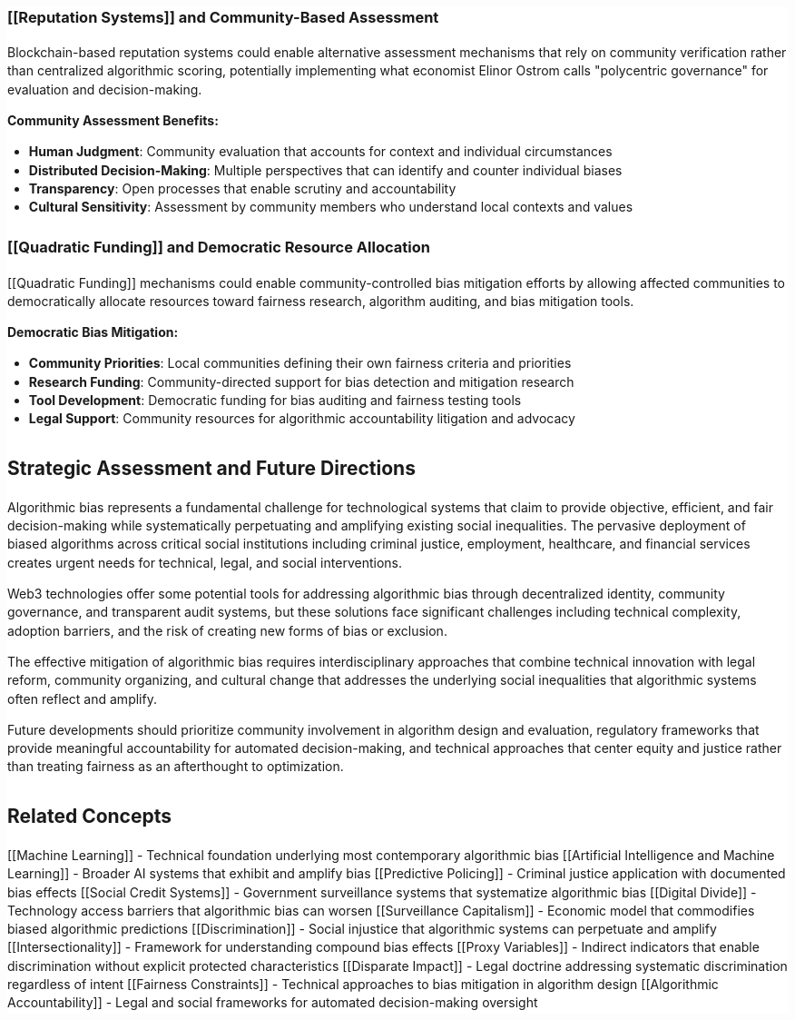 ### [[Reputation Systems]] and Community-Based Assessment

Blockchain-based reputation systems could enable alternative assessment mechanisms that rely on community verification rather than centralized algorithmic scoring, potentially implementing what economist Elinor Ostrom calls "polycentric governance" for evaluation and decision-making.

**Community Assessment Benefits:**
- **Human Judgment**: Community evaluation that accounts for context and individual circumstances
- **Distributed Decision-Making**: Multiple perspectives that can identify and counter individual biases
- **Transparency**: Open processes that enable scrutiny and accountability
- **Cultural Sensitivity**: Assessment by community members who understand local contexts and values

### [[Quadratic Funding]] and Democratic Resource Allocation

[[Quadratic Funding]] mechanisms could enable community-controlled bias mitigation efforts by allowing affected communities to democratically allocate resources toward fairness research, algorithm auditing, and bias mitigation tools.

**Democratic Bias Mitigation:**
- **Community Priorities**: Local communities defining their own fairness criteria and priorities
- **Research Funding**: Community-directed support for bias detection and mitigation research
- **Tool Development**: Democratic funding for bias auditing and fairness testing tools
- **Legal Support**: Community resources for algorithmic accountability litigation and advocacy

## Strategic Assessment and Future Directions

Algorithmic bias represents a fundamental challenge for technological systems that claim to provide objective, efficient, and fair decision-making while systematically perpetuating and amplifying existing social inequalities. The pervasive deployment of biased algorithms across critical social institutions including criminal justice, employment, healthcare, and financial services creates urgent needs for technical, legal, and social interventions.

Web3 technologies offer some potential tools for addressing algorithmic bias through decentralized identity, community governance, and transparent audit systems, but these solutions face significant challenges including technical complexity, adoption barriers, and the risk of creating new forms of bias or exclusion.

The effective mitigation of algorithmic bias requires interdisciplinary approaches that combine technical innovation with legal reform, community organizing, and cultural change that addresses the underlying social inequalities that algorithmic systems often reflect and amplify.

Future developments should prioritize community involvement in algorithm design and evaluation, regulatory frameworks that provide meaningful accountability for automated decision-making, and technical approaches that center equity and justice rather than treating fairness as an afterthought to optimization.

## Related Concepts

[[Machine Learning]] - Technical foundation underlying most contemporary algorithmic bias
[[Artificial Intelligence and Machine Learning]] - Broader AI systems that exhibit and amplify bias
[[Predictive Policing]] - Criminal justice application with documented bias effects
[[Social Credit Systems]] - Government surveillance systems that systematize algorithmic bias
[[Digital Divide]] - Technology access barriers that algorithmic bias can worsen
[[Surveillance Capitalism]] - Economic model that commodifies biased algorithmic predictions
[[Discrimination]] - Social injustice that algorithmic systems can perpetuate and amplify
[[Intersectionality]] - Framework for understanding compound bias effects
[[Proxy Variables]] - Indirect indicators that enable discrimination without explicit protected characteristics
[[Disparate Impact]] - Legal doctrine addressing systematic discrimination regardless of intent
[[Fairness Constraints]] - Technical approaches to bias mitigation in algorithm design
[[Algorithmic Accountability]] - Legal and social frameworks for automated decision-making oversight